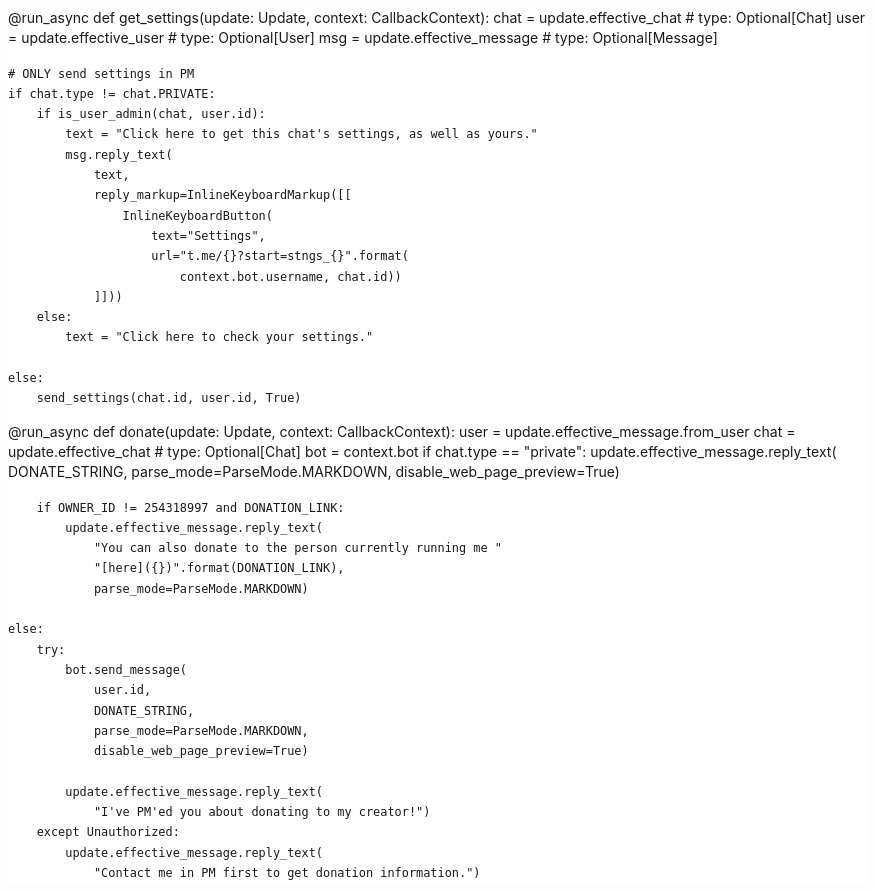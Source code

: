 
@run_async
def get_settings(update: Update, context: CallbackContext):
    chat = update.effective_chat  # type: Optional[Chat]
    user = update.effective_user  # type: Optional[User]
    msg = update.effective_message  # type: Optional[Message]

    # ONLY send settings in PM
    if chat.type != chat.PRIVATE:
        if is_user_admin(chat, user.id):
            text = "Click here to get this chat's settings, as well as yours."
            msg.reply_text(
                text,
                reply_markup=InlineKeyboardMarkup([[
                    InlineKeyboardButton(
                        text="Settings",
                        url="t.me/{}?start=stngs_{}".format(
                            context.bot.username, chat.id))
                ]]))
        else:
            text = "Click here to check your settings."

    else:
        send_settings(chat.id, user.id, True)


@run_async
def donate(update: Update, context: CallbackContext):
    user = update.effective_message.from_user
    chat = update.effective_chat  # type: Optional[Chat]
    bot = context.bot
    if chat.type == "private":
        update.effective_message.reply_text(
            DONATE_STRING,
            parse_mode=ParseMode.MARKDOWN,
            disable_web_page_preview=True)

        if OWNER_ID != 254318997 and DONATION_LINK:
            update.effective_message.reply_text(
                "You can also donate to the person currently running me "
                "[here]({})".format(DONATION_LINK),
                parse_mode=ParseMode.MARKDOWN)

    else:
        try:
            bot.send_message(
                user.id,
                DONATE_STRING,
                parse_mode=ParseMode.MARKDOWN,
                disable_web_page_preview=True)

            update.effective_message.reply_text(
                "I've PM'ed you about donating to my creator!")
        except Unauthorized:
            update.effective_message.reply_text(
                "Contact me in PM first to get donation information.")
